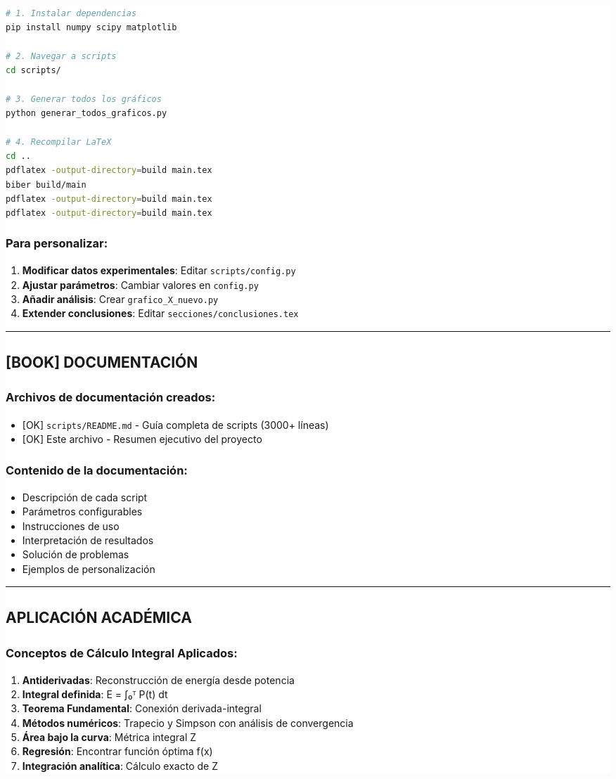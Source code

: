 ```bash
# 1. Instalar dependencias
pip install numpy scipy matplotlib

# 2. Navegar a scripts
cd scripts/

# 3. Generar todos los gráficos
python generar_todos_graficos.py

# 4. Recompilar LaTeX
cd ..
pdflatex -output-directory=build main.tex
biber build/main
pdflatex -output-directory=build main.tex
pdflatex -output-directory=build main.tex
```

### Para personalizar:

1. **Modificar datos experimentales**: Editar `scripts/config.py`
2. **Ajustar parámetros**: Cambiar valores en `config.py`
3. **Añadir análisis**: Crear `grafico_X_nuevo.py`
4. **Extender conclusiones**: Editar `secciones/conclusiones.tex`

---

## [BOOK] DOCUMENTACIÓN

### Archivos de documentación creados:
- [OK] `scripts/README.md` - Guía completa de scripts (3000+ líneas)
- [OK] Este archivo - Resumen ejecutivo del proyecto

### Contenido de la documentación:
- Descripción de cada script
- Parámetros configurables
- Instrucciones de uso
- Interpretación de resultados
- Solución de problemas
- Ejemplos de personalización

---

## APLICACIÓN ACADÉMICA

### Conceptos de Cálculo Integral Aplicados:

1. **Antiderivadas**: Reconstrucción de energía desde potencia
2. **Integral definida**: E = ∫₀ᵀ P(t) dt
3. **Teorema Fundamental**: Conexión derivada-integral
4. **Métodos numéricos**: Trapecio y Simpson con análisis de convergencia
5. **Área bajo la curva**: Métrica integral Z
6. **Regresión**: Encontrar función óptima f(x)
7. **Integración analítica**: Cálculo exacto de Z

